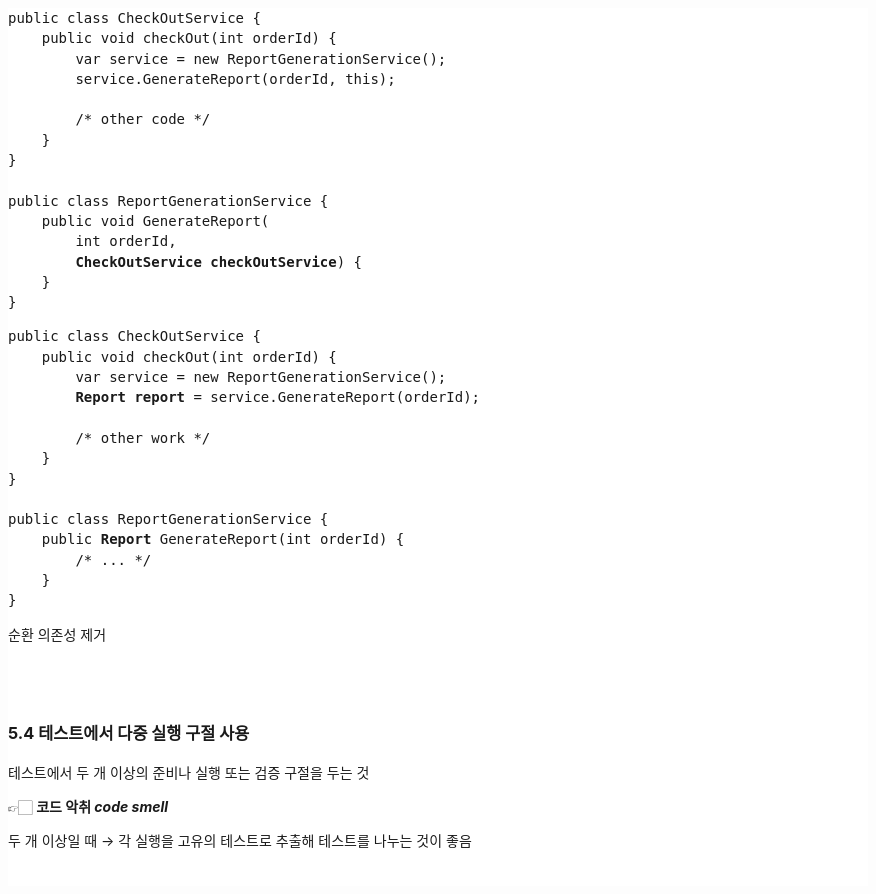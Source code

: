 <pre>
public class CheckOutService {
    public void checkOut(int orderId) {
        var service = new ReportGenerationService();
        service.GenerateReport(orderId, this);

        /* other code */
    }
}

public class ReportGenerationService {
    public void GenerateReport(
        int orderId,
        <b>CheckOutService checkOutService</b>) {
    }
}
</pre>

</td>
<td>

<pre>
public class CheckOutService {
    public void checkOut(int orderId) {
        var service = new ReportGenerationService();
        <b>Report report</b> = service.GenerateReport(orderId);

        /* other work */
    }
}

public class ReportGenerationService {
    public <b>Report</b> GenerateReport(int orderId) {
        /* ... */
    }
}
</pre>

순환 의존성 제거

</td>
</tr>
</table>
<br/>

<br/>

### 5.4 테스트에서 다중 실행 구절 사용

테스트에서 두 개 이상의 준비나 실행 또는 검증 구절을 두는 것

👉🏻 **코드 악취 _code smell_**

두 개 이상일 때 → 각 실행을 고유의 테스트로 추출해 테스트를 나누는 것이 좋음

<br/>
